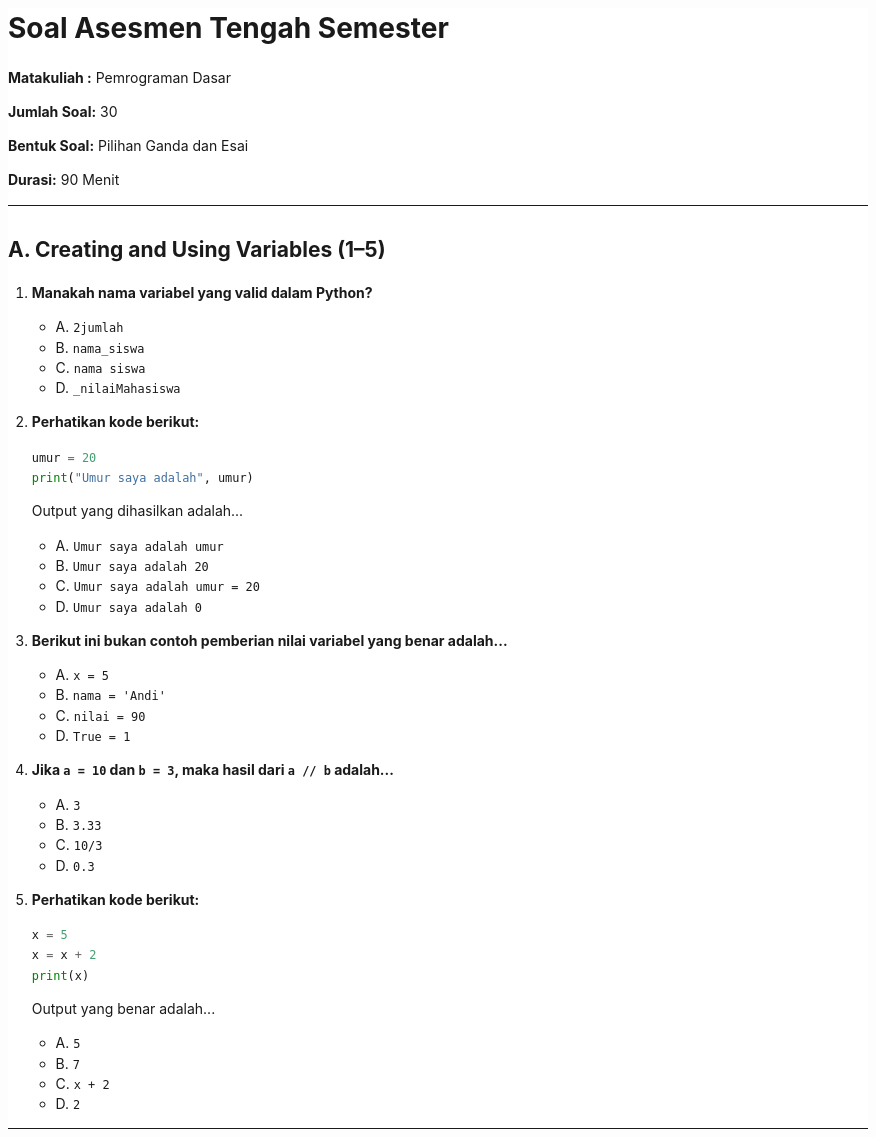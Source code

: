 # Soal Asesmen Tengah Semester 
**Matakuliah :** Pemrograman Dasar 

**Jumlah Soal:** 30  

**Bentuk Soal:** Pilihan Ganda dan Esai

**Durasi:** 90 Menit  

---

## A. Creating and Using Variables (1–5)

1. **Manakah nama variabel yang valid dalam Python?**  
   - A. `2jumlah`  
   - B. `nama_siswa`  
   - C. `nama siswa`  
   - D. `_nilaiMahasiswa`  

2. **Perhatikan kode berikut:**
   ```python
   umur = 20
   print("Umur saya adalah", umur)
   ```
   Output yang dihasilkan adalah...  
   - A. `Umur saya adalah umur`  
   - B. `Umur saya adalah 20`  
   - C. `Umur saya adalah umur = 20`  
   - D. `Umur saya adalah 0`  

3. **Berikut ini bukan contoh pemberian nilai variabel yang benar adalah...**  
   - A. `x = 5`  
   - B. `nama = 'Andi'`  
   - C. `nilai = 90`  
   - D. `True = 1`  

4. **Jika `a = 10` dan `b = 3`, maka hasil dari `a // b` adalah...**  
   - A. `3`  
   - B. `3.33`  
   - C. `10/3`  
   - D. `0.3`  

5. **Perhatikan kode berikut:**
   ```python
   x = 5
   x = x + 2
   print(x)
   ```
   Output yang benar adalah...  
   - A. `5`  
   - B. `7`  
   - C. `x + 2`  
   - D. `2`  

---
